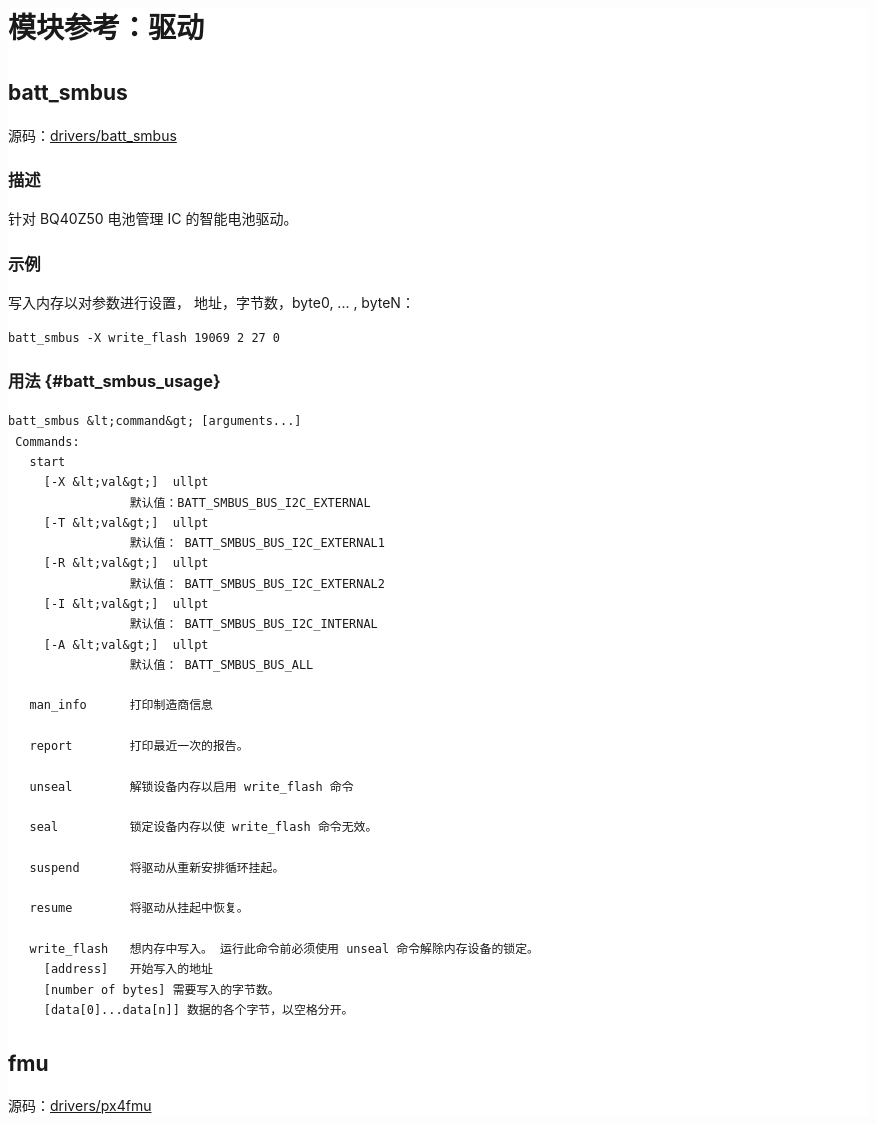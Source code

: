 # 模块参考：驱动

## batt_smbus

源码：[drivers/batt_smbus](https://github.com/PX4/Firmware/tree/master/src/drivers/batt_smbus)

### 描述

针对 BQ40Z50 电池管理 IC 的智能电池驱动。

### 示例

写入内存以对参数进行设置， 地址，字节数，byte0, ... , byteN：

    batt_smbus -X write_flash 19069 2 27 0
    

### 用法 {#batt_smbus_usage}

    batt_smbus &lt;command&gt; [arguments...]
     Commands:
       start
         [-X &lt;val&gt;]  ullpt
                     默认值：BATT_SMBUS_BUS_I2C_EXTERNAL
         [-T &lt;val&gt;]  ullpt
                     默认值： BATT_SMBUS_BUS_I2C_EXTERNAL1
         [-R &lt;val&gt;]  ullpt
                     默认值： BATT_SMBUS_BUS_I2C_EXTERNAL2
         [-I &lt;val&gt;]  ullpt
                     默认值： BATT_SMBUS_BUS_I2C_INTERNAL
         [-A &lt;val&gt;]  ullpt
                     默认值： BATT_SMBUS_BUS_ALL
    
       man_info      打印制造商信息
    
       report        打印最近一次的报告。
    
       unseal        解锁设备内存以启用 write_flash 命令
    
       seal          锁定设备内存以使 write_flash 命令无效。
    
       suspend       将驱动从重新安排循环挂起。
    
       resume        将驱动从挂起中恢复。
    
       write_flash   想内存中写入。 运行此命令前必须使用 unseal 命令解除内存设备的锁定。
         [address]   开始写入的地址
         [number of bytes] 需要写入的字节数。
         [data[0]...data[n]] 数据的各个字节，以空格分开。
    

## fmu

源码：[drivers/px4fmu](https://github.com/PX4/Firmware/tree/master/src/drivers/px4fmu)
